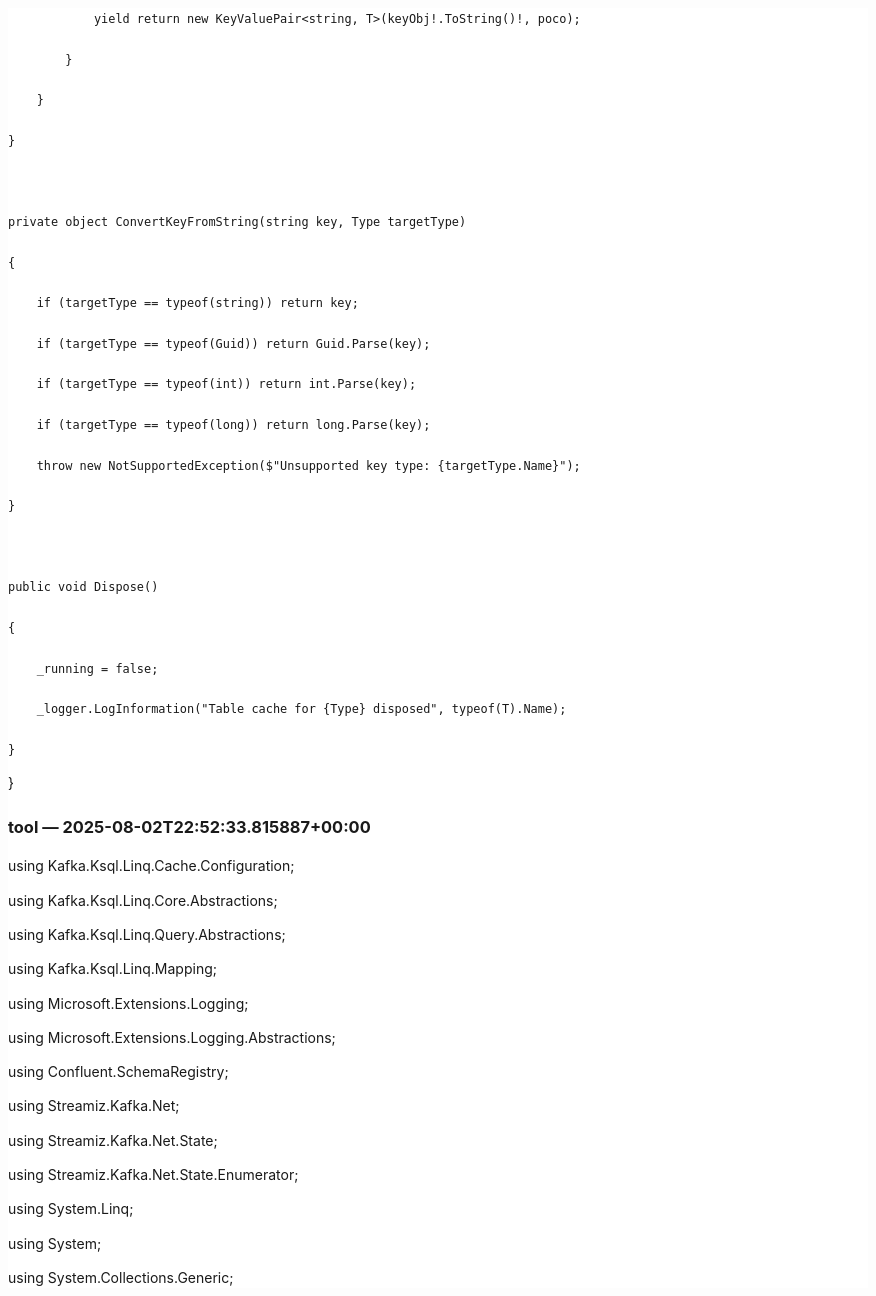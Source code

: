                 yield return new KeyValuePair<string, T>(keyObj!.ToString()!, poco);

            }

        }

    }



    private object ConvertKeyFromString(string key, Type targetType)

    {

        if (targetType == typeof(string)) return key;

        if (targetType == typeof(Guid)) return Guid.Parse(key);

        if (targetType == typeof(int)) return int.Parse(key);

        if (targetType == typeof(long)) return long.Parse(key);

        throw new NotSupportedException($"Unsupported key type: {targetType.Name}");

    }



    public void Dispose()

    {

        _running = false;

        _logger.LogInformation("Table cache for {Type} disposed", typeof(T).Name);

    }

}
### tool — 2025-08-02T22:52:33.815887+00:00

using Kafka.Ksql.Linq.Cache.Configuration;

using Kafka.Ksql.Linq.Core.Abstractions;

using Kafka.Ksql.Linq.Query.Abstractions;

using Kafka.Ksql.Linq.Mapping;

using Microsoft.Extensions.Logging;

using Microsoft.Extensions.Logging.Abstractions;

using Confluent.SchemaRegistry;

using Streamiz.Kafka.Net;

using Streamiz.Kafka.Net.State;

using Streamiz.Kafka.Net.State.Enumerator;

using System.Linq;

using System;

using System.Collections.Generic;
